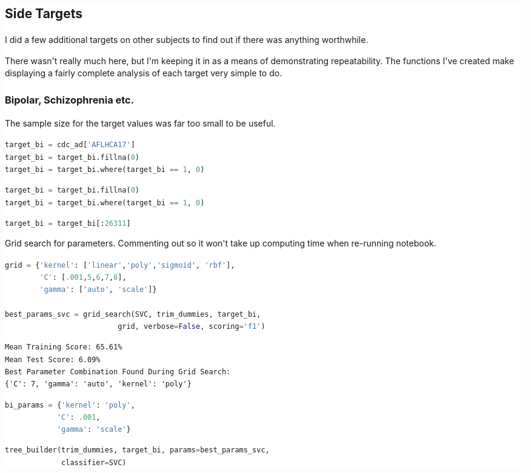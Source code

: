 
## Side Targets

I did a few additional targets on other subjects to find out if there was anything worthwhile.

There wasn't really much here, but I'm keeping it in as a means of demonstrating repeatability. The functions I've created make displaying a fairly complete analysis of each target very simple to do. 

### Bipolar, Schizophrenia etc.

The sample size for the target values was far too small to be useful.


```python
target_bi = cdc_ad['AFLHCA17']
target_bi = target_bi.fillna(0)
target_bi = target_bi.where(target_bi == 1, 0)
```


```python
target_bi = target_bi.fillna(0)
target_bi = target_bi.where(target_bi == 1, 0)
```


```python
target_bi = target_bi[:26311]
```

Grid search for parameters. Commenting out so it won't take up computing time when re-running notebook.


```python
grid = {'kernel': ['linear','poly','sigmoid', 'rbf'],
        'C': [.001,5,6,7,8],
        'gamma': ['auto', 'scale']} 

best_params_svc = grid_search(SVC, trim_dummies, target_bi,
                          grid, verbose=False, scoring='f1')
```

    Mean Training Score: 65.61%
    Mean Test Score: 6.09%
    Best Parameter Combination Found During Grid Search:
    {'C': 7, 'gamma': 'auto', 'kernel': 'poly'}



```python
bi_params = {'kernel': 'poly',
            'C': .001,
            'gamma': 'scale'} 
```


```python
tree_builder(trim_dummies, target_bi, params=best_params_svc,
             classifier=SVC)
```
